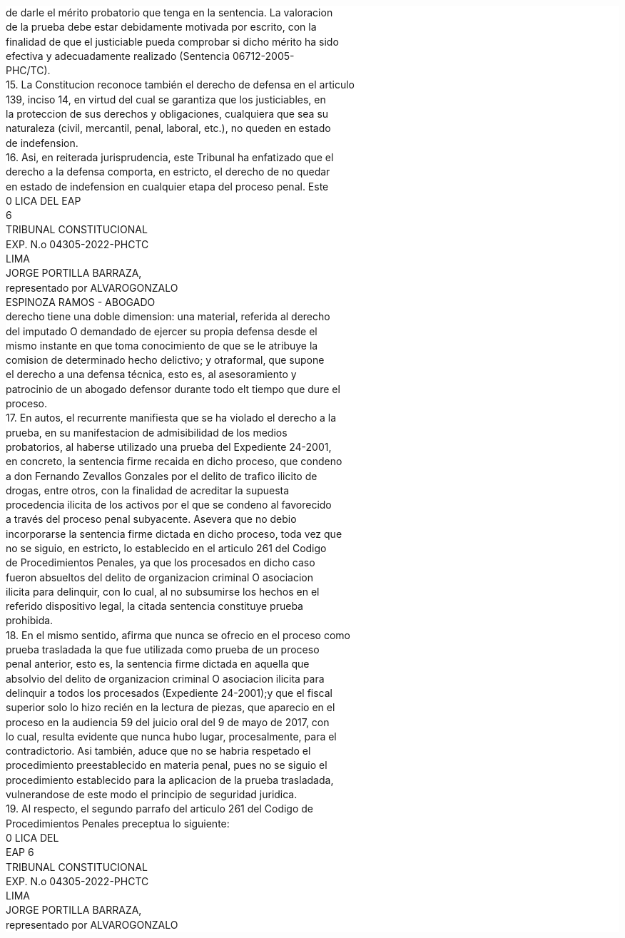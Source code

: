 de darle el mérito probatorio que tenga en la sentencia. La valoracion  
de la prueba debe estar debidamente motivada por escrito, con la  
finalidad de que el justiciable pueda comprobar si dicho mérito ha sido  
efectiva y adecuadamente realizado (Sentencia 06712-2005-  
PHC/TC).  
15. La Constitucion reconoce también el derecho de defensa en el articulo  
139, inciso 14, en virtud del cual se garantiza que los justiciables, en  
la proteccion de sus derechos y obligaciones, cualquiera que sea su  
naturaleza (civil, mercantil, penal, laboral, etc.), no queden en estado  
de indefension.  
16. Asi, en reiterada jurisprudencia, este Tribunal ha enfatizado que el  
derecho a la defensa comporta, en estricto, el derecho de no quedar  
en estado de indefension en cualquier etapa del proceso penal. Este  
0 LICA DEL EAP  
6  
TRIBUNAL CONSTITUCIONAL  
EXP. N.o 04305-2022-PHCTC  
LIMA  
JORGE PORTILLA BARRAZA,  
representado por ALVAROGONZALO  
ESPINOZA RAMOS - ABOGADO  
derecho tiene una doble dimension: una material, referida al derecho  
del imputado O demandado de ejercer su propia defensa desde el  
mismo instante en que toma conocimiento de que se le atribuye la  
comision de determinado hecho delictivo; y otraformal, que supone  
el derecho a una defensa técnica, esto es, al asesoramiento y  
patrocinio de un abogado defensor durante todo elt tiempo que dure el  
proceso.  
17. En autos, el recurrente manifiesta que se ha violado el derecho a la  
prueba, en su manifestacion de admisibilidad de los medios  
probatorios, al haberse utilizado una prueba del Expediente 24-2001,  
en concreto, la sentencia firme recaida en dicho proceso, que condeno  
a don Fernando Zevallos Gonzales por el delito de trafico ilicito de  
drogas, entre otros, con la finalidad de acreditar la supuesta  
procedencia ilicita de los activos por el que se condeno al favorecido  
a través del proceso penal subyacente. Asevera que no debio  
incorporarse la sentencia firme dictada en dicho proceso, toda vez que  
no se siguio, en estricto, lo establecido en el articulo 261 del Codigo  
de Procedimientos Penales, ya que los procesados en dicho caso  
fueron absueltos del delito de organizacion criminal O asociacion  
ilicita para delinquir, con lo cual, al no subsumirse los hechos en el  
referido dispositivo legal, la citada sentencia constituye prueba  
prohibida.  
18. En el mismo sentido, afirma que nunca se ofrecio en el proceso como  
prueba trasladada la que fue utilizada como prueba de un proceso  
penal anterior, esto es, la sentencia firme dictada en aquella que  
absolvio del delito de organizacion criminal O asociacion ilicita para  
delinquir a todos los procesados (Expediente 24-2001);y que el fiscal  
superior solo lo hizo recién en la lectura de piezas, que aparecio en el  
proceso en la audiencia 59 del juicio oral del 9 de mayo de 2017, con  
lo cual, resulta evidente que nunca hubo lugar, procesalmente, para el  
contradictorio. Asi también, aduce que no se habria respetado el  
procedimiento preestablecido en materia penal, pues no se siguio el  
procedimiento establecido para la aplicacion de la prueba trasladada,  
vulnerandose de este modo el principio de seguridad juridica.  
19. Al respecto, el segundo parrafo del articulo 261 del Codigo de  
Procedimientos Penales preceptua lo siguiente:  
0 LICA DEL  
EAP 6  
TRIBUNAL CONSTITUCIONAL  
EXP. N.o 04305-2022-PHCTC  
LIMA  
JORGE PORTILLA BARRAZA,  
representado por ALVAROGONZALO  